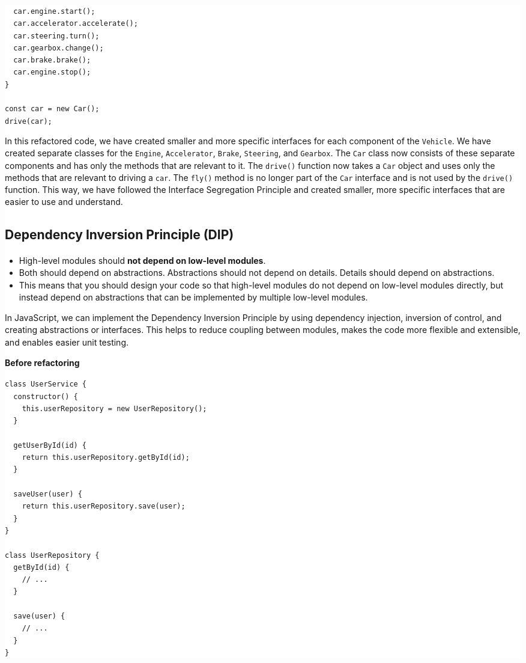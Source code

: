 ```JS
  car.engine.start();
  car.accelerator.accelerate();
  car.steering.turn();
  car.gearbox.change();
  car.brake.brake();
  car.engine.stop();
}

const car = new Car();
drive(car);
```

In this refactored code, we have created smaller and more specific interfaces for each component of the `Vehicle`. We have created separate classes for the `Engine`, `Accelerator`, `Brake`, `Steering`, and `Gearbox`. The `Car` class now consists of these separate components and has only the methods that are relevant to it. The `drive()` function now takes a `Car` object and uses only the methods that are relevant to driving a `car`. The `fly()` method is no longer part of the `Car` interface and is not used by the `drive()` function. This way, we have followed the Interface Segregation Principle and created smaller, more specific interfaces that are easier to use and understand.


## Dependency Inversion Principle (DIP)

- High-level modules should **not depend on low-level modules**. 
- Both should depend on abstractions. Abstractions should not depend on details. Details should depend on abstractions. 
- This means that you should design your code so that high-level modules do not depend on low-level modules directly, but instead depend on abstractions that can be implemented by multiple low-level modules.

In JavaScript, we can implement the Dependency Inversion Principle by using dependency injection, inversion of control, and creating abstractions or interfaces. This helps to reduce coupling between modules, makes the code more flexible and extensible, and enables easier unit testing.

**Before refactoring**

```JS
class UserService {
  constructor() {
    this.userRepository = new UserRepository();
  }

  getUserById(id) {
    return this.userRepository.getById(id);
  }

  saveUser(user) {
    return this.userRepository.save(user);
  }
}

class UserRepository {
  getById(id) {
    // ...
  }

  save(user) {
    // ...
  }
}
```
